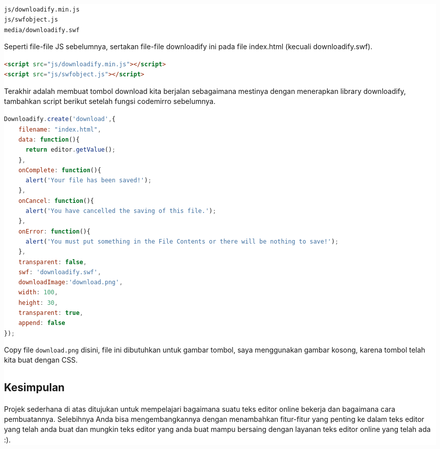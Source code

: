 ```
js/downloadify.min.js
js/swfobject.js
media/downloadify.swf
```

Seperti file-file JS sebelumnya, sertakan file-file downloadify ini pada file index.html (kecuali downloadify.swf).

```html
<script src="js/downloadify.min.js"></script>
<script src="js/swfobject.js"></script>
```

Terakhir adalah membuat tombol download kita berjalan sebagaimana mestinya dengan menerapkan library downloadify, tambahkan script berikut setelah fungsi codemirro sebelumnya.

```js
Downloadify.create('download',{
    filename: "index.html",
    data: function(){ 
      return editor.getValue();
    },
    onComplete: function(){ 
      alert('Your file has been saved!'); 
    },
    onCancel: function(){ 
      alert('You have cancelled the saving of this file.');
    },
    onError: function(){ 
      alert('You must put something in the File Contents or there will be nothing to save!'); 
    },
    transparent: false,
    swf: 'downloadify.swf',
    downloadImage:'download.png',
    width: 100,
    height: 30,
    transparent: true,
    append: false
});
```

Copy file `download.png` disini, file ini dibutuhkan untuk gambar tombol, saya menggunakan gambar kosong, karena tombol telah kita buat dengan CSS.

## Kesimpulan

Projek sederhana di atas ditujukan untuk mempelajari bagaimana suatu teks editor online bekerja dan bagaimana cara pembuatannya. Selebihnya Anda bisa mengembangkannya dengan menambahkan fitur-fitur yang penting ke dalam teks editor yang telah anda buat dan mungkin teks editor yang anda buat mampu bersaing dengan layanan teks editor online yang telah ada :).

